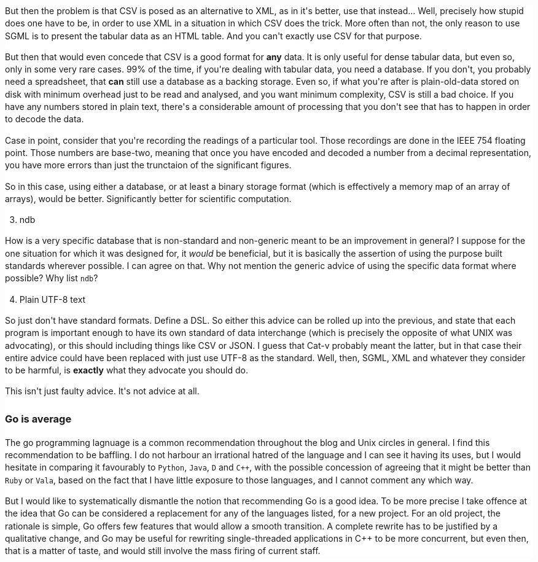 But then the problem is that CSV is posed as an alternative to XML, as in it's better, use that instead...  Well, precisely how stupid does one have to be, in order to use XML in a situation in which CSV does the trick.  More often than not, the only reason to use SGML is to present the tabular data as an HTML table.  And you can't exactly use CSV for that purpose.

But then that would even concede that CSV is a good format for **any** data.  It is only useful for dense tabular data, but even so, only in some very rare cases.  99% of the time, if you're dealing with tabular data, you need a database.  If you don't, you probably need a spreadsheet, that **can** still use a database as a backing storage.  Even so, if what you're after is plain-old-data stored on disk with minimum overhead just to be read and analysed, and you want minimum complexity, CSV is still a bad choice.  If you have any numbers stored in plain text, there's a considerable amount of processing that you don't see that has to happen in order to decode the data.

Case in point, consider that you're recording the readings of a particular tool.  Those recordings are done in the IEEE 754 floating point.  Those numbers are base-two, meaning that once you have encoded and decoded a number from a decimal representation, you have more errors than just the trunctaion of the significant figures.

So in this case, using either a database, or at least a binary storage format (which is effectively a memory map of an array of arrays), would be better.  Significantly better for scientific computation.

3) ndb

How is a very specific database that is non-standard and non-generic meant to be an improvement in general? I suppose for the one situation for which it was designed for, it _would_ be beneficial, but it is basically the assertion of using the purpose built standards wherever possible.  I can agree on that.  Why not mention the generic advice of using the specific data format where possible? Why list `ndb`?

4) Plain UTF-8 text

So just don't have standard formats.  Define a DSL.  So either this advice can be rolled up into the previous, and state that each program is important enough to have its own standard of data interchange (which is precisely the opposite of what UNIX was advocating), or this should including things like CSV or JSON.  I guess that Cat-v probably meant the latter, but in that case their entire advice could have been replaced with just use UTF-8 as the standard.  Well, then, SGML, XML and whatever they consider to be harmful, is **exactly** what they advocate you should do.

This isn't just faulty advice.  It's not advice at all.

### Go is average

The go programming lagnuage is a common recommendation throughout the blog and Unix circles in general.  I find this recommendation to be baffling.  I do not harbour an irrational hatred of the language and I can see it having its uses, but I would hesitate in comparing it favourably to `Python`, `Java`, `D` and `C++`, with the possible concession of agreeing that it might be better than `Ruby` or `Vala`, based on the fact that I have little exposure to those languages, and I cannot comment any which way.

But I would like to systematically dismantle the notion that recommending Go is a good idea.  To be more precise I take offence at the idea that Go can be considered a replacement for any of the languages listed, for a new project.  For an old project, the rationale is simple, Go offers few features that would allow a smooth transition.  A complete rewrite has to be justified by a qualitative change, and Go may be useful for rewriting single-threaded applications in C++ to be more concurrent, but even then, that is a matter of taste, and would still involve the mass firing of current staff.
